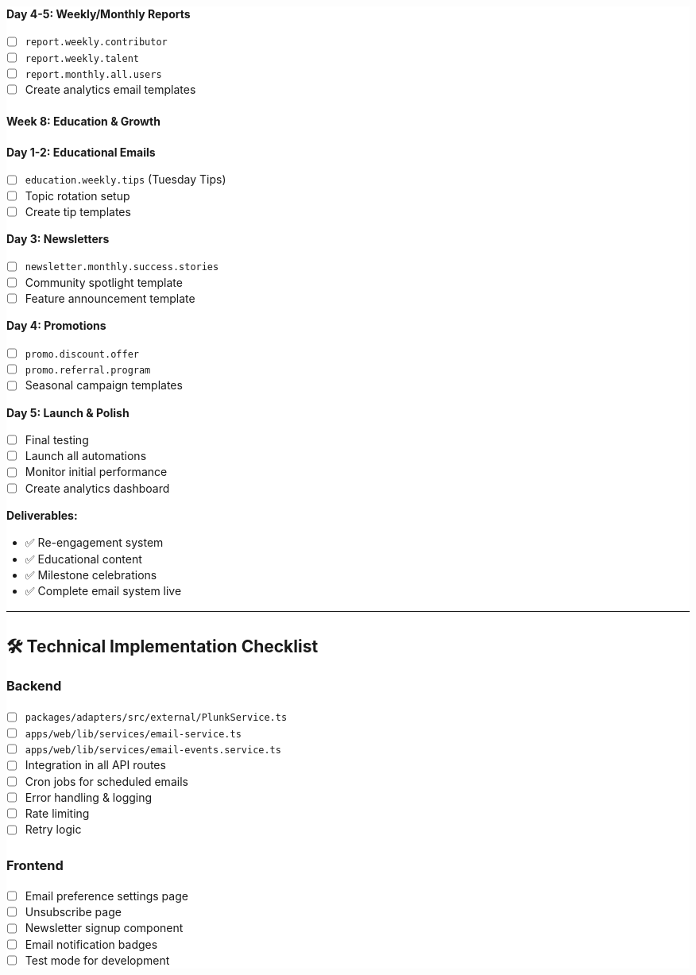 **Day 4-5: Weekly/Monthly Reports**
- [ ] `report.weekly.contributor`
- [ ] `report.weekly.talent`
- [ ] `report.monthly.all.users`
- [ ] Create analytics email templates

#### Week 8: Education & Growth

**Day 1-2: Educational Emails**
- [ ] `education.weekly.tips` (Tuesday Tips)
- [ ] Topic rotation setup
- [ ] Create tip templates

**Day 3: Newsletters**
- [ ] `newsletter.monthly.success.stories`
- [ ] Community spotlight template
- [ ] Feature announcement template

**Day 4: Promotions**
- [ ] `promo.discount.offer`
- [ ] `promo.referral.program`
- [ ] Seasonal campaign templates

**Day 5: Launch & Polish**
- [ ] Final testing
- [ ] Launch all automations
- [ ] Monitor initial performance
- [ ] Create analytics dashboard

**Deliverables:**
- ✅ Re-engagement system
- ✅ Educational content
- ✅ Milestone celebrations
- ✅ Complete email system live

---

## 🛠️ Technical Implementation Checklist

### Backend

- [ ] `packages/adapters/src/external/PlunkService.ts`
- [ ] `apps/web/lib/services/email-service.ts`
- [ ] `apps/web/lib/services/email-events.service.ts`
- [ ] Integration in all API routes
- [ ] Cron jobs for scheduled emails
- [ ] Error handling & logging
- [ ] Rate limiting
- [ ] Retry logic

### Frontend

- [ ] Email preference settings page
- [ ] Unsubscribe page
- [ ] Newsletter signup component
- [ ] Email notification badges
- [ ] Test mode for development
